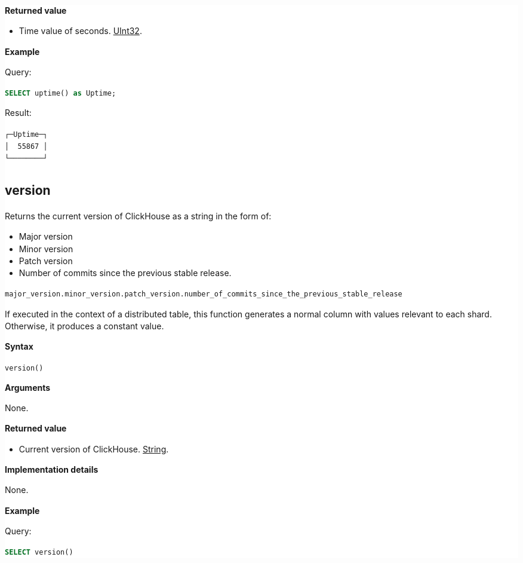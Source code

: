 **Returned value**

- Time value of seconds. [UInt32](../data-types/int-uint.md).

**Example**

Query:

``` sql
SELECT uptime() as Uptime;
```

Result:

``` response
┌─Uptime─┐
│  55867 │
└────────┘
```

## version

Returns the current version of ClickHouse as a string in the form of:

- Major version
- Minor version
- Patch version
- Number of commits since the previous stable release.

```plaintext
major_version.minor_version.patch_version.number_of_commits_since_the_previous_stable_release
```

If executed in the context of a distributed table, this function generates a normal column with values relevant to each shard. Otherwise, it produces a constant value.

**Syntax**

```sql
version()
```

**Arguments**

None.

**Returned value**

- Current version of ClickHouse. [String](../data-types/string).

**Implementation details**

None.

**Example**

Query:

```sql
SELECT version()
```
